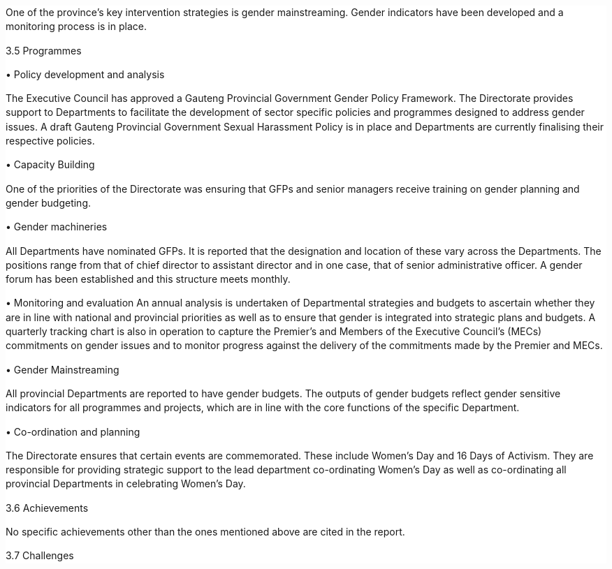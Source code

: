 One of the province’s key intervention strategies is  gender  mainstreaming.
Gender indicators have been developed and a monitoring process is in place.


3.5 Programmes


 • Policy development and analysis

The Executive Council has approved a Gauteng  Provincial  Government  Gender
Policy  Framework.  The  Directorate  provides  support  to  Departments  to
facilitate the  development  of  sector  specific  policies  and  programmes
designed to address gender issues. A  draft  Gauteng  Provincial  Government
Sexual  Harassment  Policy  is  in  place  and  Departments  are   currently
finalising their respective policies.

 • Capacity Building

One of the priorities of the Directorate was ensuring that GFPs  and  senior
managers receive training on gender planning and gender budgeting.

 • Gender machineries

All Departments have nominated GFPs. It is  reported  that  the  designation
and location of these vary across the Departments. The positions range  from
that of chief director to assistant  director  and  in  one  case,  that  of
senior administrative officer. A gender forum has been established and  this
structure meets monthly.

 • Monitoring and evaluation
An annual analysis is undertaken of Departmental strategies and  budgets  to
ascertain whether they are in line with national and  provincial  priorities
as well as to ensure that gender is  integrated  into  strategic  plans  and
budgets. A quarterly tracking chart is also  in  operation  to  capture  the
Premier’s and Members of  the  Executive  Council’s  (MECs)  commitments  on
gender  issues  and  to  monitor  progress  against  the  delivery  of   the
commitments made by the Premier and MECs.

 • Gender Mainstreaming

All provincial Departments are reported to have gender budgets. The  outputs
of gender budgets reflect gender sensitive  indicators  for  all  programmes
and projects, which are in line with the  core  functions  of  the  specific
Department.

 • Co-ordination and planning

The Directorate ensures that certain events are commemorated. These  include
Women’s Day and 16 Days of Activism.  They  are  responsible  for  providing
strategic support to the lead department co-ordinating Women’s Day  as  well
as co-ordinating all provincial Departments in celebrating Women’s Day.

3.6 Achievements

No specific achievements other than the ones mentioned above  are  cited  in
the report.


3.7 Challenges
